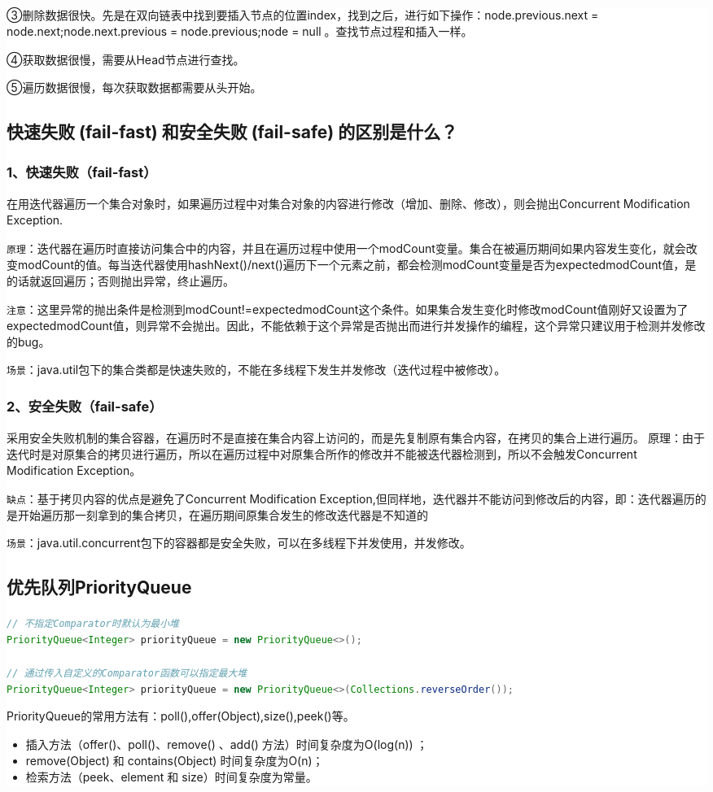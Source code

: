 ③删除数据很快。先是在双向链表中找到要插入节点的位置index，找到之后，进行如下操作：node.previous.next = node.next;node.next.previous = node.previous;node = null 。查找节点过程和插入一样。

④获取数据很慢，需要从Head节点进行查找。

⑤遍历数据很慢，每次获取数据都需要从头开始。

## 快速失败 (fail-fast) 和安全失败 (fail-safe) 的区别是什么？

### 1、快速失败（fail-fast）

在用迭代器遍历一个集合对象时，如果遍历过程中对集合对象的内容进行修改（增加、删除、修改），则会抛出Concurrent Modification Exception.

`原理`：迭代器在遍历时直接访问集合中的内容，并且在遍历过程中使用一个modCount变量。集合在被遍历期间如果内容发生变化，就会改变modCount的值。每当迭代器使用hashNext()/next()遍历下一个元素之前，都会检测modCount变量是否为expectedmodCount值，是的话就返回遍历；否则抛出异常，终止遍历。

`注意`：这里异常的抛出条件是检测到modCount!=expectedmodCount这个条件。如果集合发生变化时修改modCount值刚好又设置为了expectedmodCount值，则异常不会抛出。因此，不能依赖于这个异常是否抛出而进行并发操作的编程，这个异常只建议用于检测并发修改的bug。

`场景`：java.util包下的集合类都是快速失败的，不能在多线程下发生并发修改（迭代过程中被修改）。

### 2、安全失败（fail-safe）

采用安全失败机制的集合容器，在遍历时不是直接在集合内容上访问的，而是先复制原有集合内容，在拷贝的集合上进行遍历。
原理：由于迭代时是对原集合的拷贝进行遍历，所以在遍历过程中对原集合所作的修改并不能被迭代器检测到，所以不会触发Concurrent Modification Exception。

`缺点`：基于拷贝内容的优点是避免了Concurrent Modification Exception,但同样地，迭代器并不能访问到修改后的内容，即：迭代器遍历的是开始遍历那一刻拿到的集合拷贝，在遍历期间原集合发生的修改迭代器是不知道的

`场景`：java.util.concurrent包下的容器都是安全失败，可以在多线程下并发使用，并发修改。

## 优先队列PriorityQueue

```java
// 不指定Comparator时默认为最小堆
PriorityQueue<Integer> priorityQueue = new PriorityQueue<>();

// 通过传入自定义的Comparator函数可以指定最大堆
PriorityQueue<Integer> priorityQueue = new PriorityQueue<>(Collections.reverseOrder());
```

PriorityQueue的常用方法有：poll(),offer(Object),size(),peek()等。

- 插入方法（offer()、poll()、remove() 、add() 方法）时间复杂度为O(log(n)) ；
- remove(Object) 和 contains(Object) 时间复杂度为O(n)；
- 检索方法（peek、element 和 size）时间复杂度为常量。